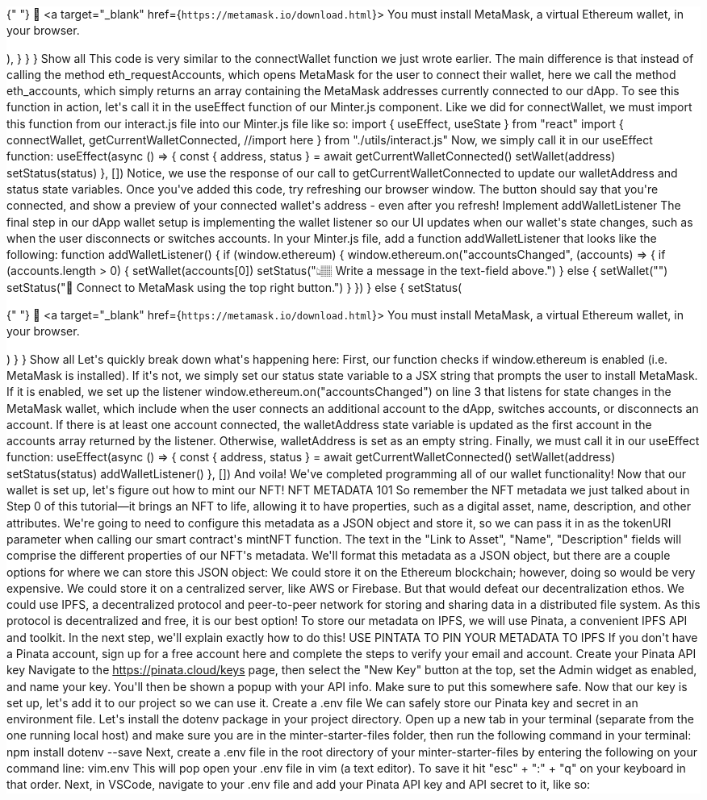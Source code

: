 <span>           <p>             {" "}             🦊 <a target="_blank" href={`https://metamask.io/download.html`}>               You must install MetaMask, a virtual Ethereum wallet, in your               browser.             </a>           </p>         </span>       ),     }   } }  Show all This code is very similar to the connectWallet function we just wrote earlier.  The main difference is that instead of calling the method eth_requestAccounts, which opens MetaMask for the user to connect their wallet, here we call the method eth_accounts, which simply returns an array containing the MetaMask addresses currently connected to our dApp.  To see this function in action, let's call it in the useEffect function of our Minter.js component.  Like we did for connectWallet, we must import this function from our interact.js file into our Minter.js file like so:  import { useEffect, useState } from "react" import {   connectWallet,   getCurrentWalletConnected, //import here } from "./utils/interact.js"  Now, we simply call it in our useEffect function:  useEffect(async () => {   const { address, status } = await getCurrentWalletConnected()   setWallet(address)   setStatus(status) }, [])  Notice, we use the response of our call to getCurrentWalletConnected to update our walletAddress and status state variables.  Once you've added this code, try refreshing our browser window. The button should say that you're connected, and show a preview of your connected wallet's address - even after you refresh!  Implement addWalletListener The final step in our dApp wallet setup is implementing the wallet listener so our UI updates when our wallet's state changes, such as when the user disconnects or switches accounts.  In your Minter.js file, add a function addWalletListener that looks like the following:  function addWalletListener() {   if (window.ethereum) {     window.ethereum.on("accountsChanged", (accounts) => {       if (accounts.length > 0) {         setWallet(accounts[0])         setStatus("👆🏽 Write a message in the text-field above.")       } else {         setWallet("")         setStatus("🦊 Connect to MetaMask using the top right button.")       }     })   } else {     setStatus(       <p>         {" "}         🦊 <a target="_blank" href={`https://metamask.io/download.html`}>           You must install MetaMask, a virtual Ethereum wallet, in your browser.         </a>       </p>     )   } }  Show all Let's quickly break down what's happening here:  First, our function checks if window.ethereum is enabled (i.e. MetaMask is installed). If it's not, we simply set our status state variable to a JSX string that prompts the user to install MetaMask. If it is enabled, we set up the listener window.ethereum.on("accountsChanged") on line 3 that listens for state changes in the MetaMask wallet, which include when the user connects an additional account to the dApp, switches accounts, or disconnects an account. If there is at least one account connected, the walletAddress state variable is updated as the first account in the accounts array returned by the listener. Otherwise, walletAddress is set as an empty string. Finally, we must call it in our useEffect function:  useEffect(async () => {   const { address, status } = await getCurrentWalletConnected()   setWallet(address)   setStatus(status)    addWalletListener() }, [])  And voila! We've completed programming all of our wallet functionality! Now that our wallet is set up, let's figure out how to mint our NFT!  NFT METADATA 101 So remember the NFT metadata we just talked about in Step 0 of this tutorial—it brings an NFT to life, allowing it to have properties, such as a digital asset, name, description, and other attributes.  We're going to need to configure this metadata as a JSON object and store it, so we can pass it in as the tokenURI parameter when calling our smart contract's mintNFT function.  The text in the "Link to Asset", "Name", "Description" fields will comprise the different properties of our NFT's metadata. We'll format this metadata as a JSON object, but there are a couple options for where we can store this JSON object:  We could store it on the Ethereum blockchain; however, doing so would be very expensive. We could store it on a centralized server, like AWS or Firebase. But that would defeat our decentralization ethos. We could use IPFS, a decentralized protocol and peer-to-peer network for storing and sharing data in a distributed file system. As this protocol is decentralized and free, it is our best option! To store our metadata on IPFS, we will use Pinata, a convenient IPFS API and toolkit. In the next step, we'll explain exactly how to do this!  USE PINTATA TO PIN YOUR METADATA TO IPFS If you don't have a Pinata account, sign up for a free account here and complete the steps to verify your email and account.  Create your Pinata API key Navigate to the https://pinata.cloud/keys page, then select the "New Key" button at the top, set the Admin widget as enabled, and name your key.  You'll then be shown a popup with your API info. Make sure to put this somewhere safe.  Now that our key is set up, let's add it to our project so we can use it.  Create a .env file We can safely store our Pinata key and secret in an environment file. Let's install the dotenv package in your project directory.  Open up a new tab in your terminal (separate from the one running local host) and make sure you are in the minter-starter-files folder, then run the following command in your terminal:  npm install dotenv --save  Next, create a .env file in the root directory of your minter-starter-files by entering the following on your command line:  vim.env  This will pop open your .env file in vim (a text editor). To save it hit "esc" + ":" + "q" on your keyboard in that order.  Next, in VSCode, navigate to your .env file and add your Pinata API key and API secret to it, like so:

[issue in PSReadline]: https://github.com/PowerShell/PSReadLine/issues/830#issuecomment-650508857